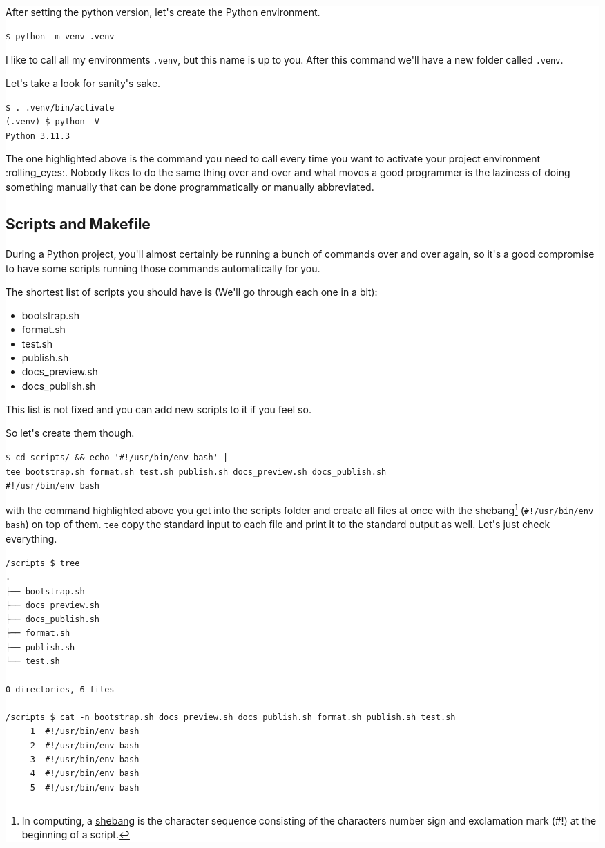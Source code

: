 After setting the python version, let's create the Python environment.

```shell
$ python -m venv .venv
```

I like to call all my environments `.venv`, but this name is up to you. After this command we'll have a new folder called `.venv`.


Let's take a look for sanity's sake.

```shell hl_lines="1"
$ . .venv/bin/activate
(.venv) $ python -V
Python 3.11.3
```

The one highlighted above is the command you need to call every time you want to activate your project environment :rolling_eyes:. Nobody likes to do the same thing over and over and what moves a good programmer is the laziness of doing something manually that can be done programmatically or manually abbreviated.

## Scripts and Makefile

During a Python project, you'll almost certainly be running a bunch of commands over and over again, so it's a good compromise to have some scripts running those commands automatically for you.

The shortest list of scripts you should have is (We'll go through each one in a bit):

- bootstrap.sh
- format.sh
- test.sh
- publish.sh
- docs_preview.sh
- docs_publish.sh

This list is not fixed and you can add new scripts to it if you feel so.

So let's create them though.

```shell hl_lines="1-2"
$ cd scripts/ && echo '#!/usr/bin/env bash' | 
tee bootstrap.sh format.sh test.sh publish.sh docs_preview.sh docs_publish.sh
#!/usr/bin/env bash

```
with the command highlighted above you get into the scripts folder and create all files at once with the shebang[^2] (`#!/usr/bin/env bash`) on top of them. `tee` copy the standard input to each file and print it to the standard output as well.
Let's just check everything.

```shell
/scripts $ tree
.
├── bootstrap.sh
├── docs_preview.sh
├── docs_publish.sh
├── format.sh
├── publish.sh
└── test.sh

0 directories, 6 files

/scripts $ cat -n bootstrap.sh docs_preview.sh docs_publish.sh format.sh publish.sh test.sh 
     1	#!/usr/bin/env bash
     2	#!/usr/bin/env bash
     3	#!/usr/bin/env bash
     4	#!/usr/bin/env bash
     5	#!/usr/bin/env bash
```

[^1]: [Shell](https://en.wikipedia.org/wiki/Shell_(computing)) is a computer program that exposes an operating system's services to a human user or other programs.
[^2]: In computing, a [shebang](https://en.wikipedia.org/wiki/Shebang_(Unix)) is the character sequence consisting of the characters number sign and exclamation mark (#!) at the beginning of a script.
